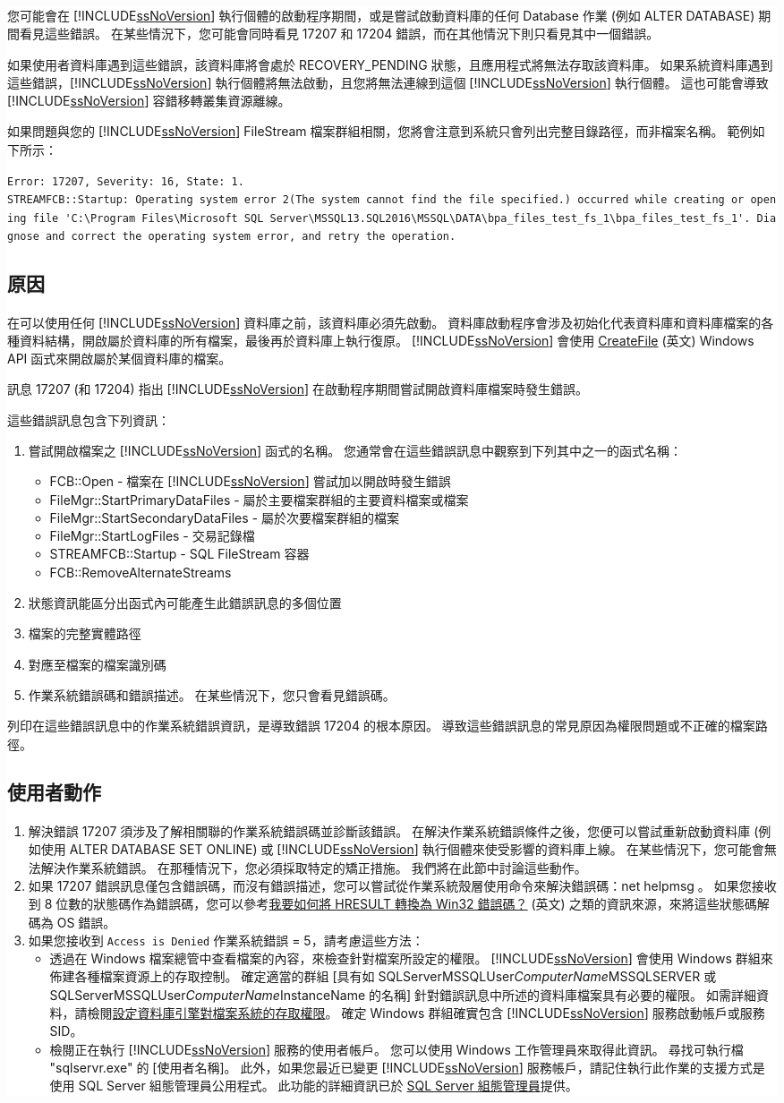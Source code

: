 您可能會在 [!INCLUDE[ssNoVersion](../../includes/ssnoversion-md.md)] 執行個體的啟動程序期間，或是嘗試啟動資料庫的任何 Database 作業 (例如 ALTER DATABASE) 期間看見這些錯誤。 在某些情況下，您可能會同時看見 17207 和 17204 錯誤，而在其他情況下則只看見其中一個錯誤。

如果使用者資料庫遇到這些錯誤，該資料庫將會處於 RECOVERY_PENDING 狀態，且應用程式將無法存取該資料庫。 如果系統資料庫遇到這些錯誤，[!INCLUDE[ssNoVersion](../../includes/ssnoversion-md.md)] 執行個體將無法啟動，且您將無法連線到這個 [!INCLUDE[ssNoVersion](../../includes/ssnoversion-md.md)] 執行個體。 這也可能會導致 [!INCLUDE[ssNoVersion](../../includes/ssnoversion-md.md)] 容錯移轉叢集資源離線。

如果問題與您的 [!INCLUDE[ssNoVersion](../../includes/ssnoversion-md.md)] FileStream 檔案群組相關，您將會注意到系統只會列出完整目錄路徑，而非檔案名稱。 範例如下所示： 
```
Error: 17207, Severity: 16, State: 1.
STREAMFCB::Startup: Operating system error 2(The system cannot find the file specified.) occurred while creating or opening file 'C:\Program Files\Microsoft SQL Server\MSSQL13.SQL2016\MSSQL\DATA\bpa_files_test_fs_1\bpa_files_test_fs_1'. Diagnose and correct the operating system error, and retry the operation.
```

## <a name="cause"></a>原因
在可以使用任何 [!INCLUDE[ssNoVersion](../../includes/ssnoversion-md.md)] 資料庫之前，該資料庫必須先啟動。 資料庫啟動程序會涉及初始化代表資料庫和資料庫檔案的各種資料結構，開啟屬於資料庫的所有檔案，最後再於資料庫上執行復原。 [!INCLUDE[ssNoVersion](../../includes/ssnoversion-md.md)] 會使用 [CreateFile](https://docs.microsoft.com/windows/win32/api/fileapi/nf-fileapi-createfilea) \(英文\) Windows API 函式來開啟屬於某個資料庫的檔案。
 
訊息 17207 (和 17204) 指出 [!INCLUDE[ssNoVersion](../../includes/ssnoversion-md.md)] 在啟動程序期間嘗試開啟資料庫檔案時發生錯誤。
 
這些錯誤訊息包含下列資訊：
1. 嘗試開啟檔案之 [!INCLUDE[ssNoVersion](../../includes/ssnoversion-md.md)] 函式的名稱。 您通常會在這些錯誤訊息中觀察到下列其中之一的函式名稱：
   - FCB::Open                              - 檔案在 [!INCLUDE[ssNoVersion](../../includes/ssnoversion-md.md)] 嘗試加以開啟時發生錯誤
   - FileMgr::StartPrimaryDataFiles         - 屬於主要檔案群組的主要資料檔案或檔案
   - FileMgr::StartSecondaryDataFiles       - 屬於次要檔案群組的檔案
   - FileMgr::StartLogFiles                 - 交易記錄檔
   - STREAMFCB::Startup                     - SQL FileStream 容器
   - FCB::RemoveAlternateStreams
  
      
1. 狀態資訊能區分出函式內可能產生此錯誤訊息的多個位置
1. 檔案的完整實體路徑
1. 對應至檔案的檔案識別碼
1. 作業系統錯誤碼和錯誤描述。 在某些情況下，您只會看見錯誤碼。
 
列印在這些錯誤訊息中的作業系統錯誤資訊，是導致錯誤 17204 的根本原因。 導致這些錯誤訊息的常見原因為權限問題或不正確的檔案路徑。


## <a name="user-action"></a>使用者動作  
1. 解決錯誤 17207 須涉及了解相關聯的作業系統錯誤碼並診斷該錯誤。 在解決作業系統錯誤條件之後，您便可以嘗試重新啟動資料庫 (例如使用 ALTER DATABASE SET ONLINE) 或 [!INCLUDE[ssNoVersion](../../includes/ssnoversion-md.md)] 執行個體來使受影響的資料庫上線。 在某些情況下，您可能會無法解決作業系統錯誤。 在那種情況下，您必須採取特定的矯正措施。 我們將在此節中討論這些動作。
1. 如果 17207 錯誤訊息僅包含錯誤碼，而沒有錯誤描述，您可以嘗試從作業系統殼層使用命令來解決錯誤碼：net helpmsg <error code>。 如果您接收到 8 位數的狀態碼作為錯誤碼，您可以參考[我要如何將 HRESULT 轉換為 Win32 錯誤碼？](https://devblogs.microsoft.com/oldnewthing/20061103-07/?p=29133) \(英文\) 之類的資訊來源，來將這些狀態碼解碼為 OS 錯誤。
1. 如果您接收到 ```Access is Denied``` 作業系統錯誤 = 5，請考慮這些方法：
   -  透過在 Windows 檔案總管中查看檔案的內容，來檢查針對檔案所設定的權限。 [!INCLUDE[ssNoVersion](../../includes/ssnoversion-md.md)] 會使用 Windows 群組來佈建各種檔案資源上的存取控制。 確定適當的群組 [具有如 SQLServerMSSQLUser$ComputerName$MSSQLSERVER 或 SQLServerMSSQLUser$ComputerName$InstanceName 的名稱] 針對錯誤訊息中所述的資料庫檔案具有必要的權限。 如需詳細資料，請檢閱[設定資料庫引擎對檔案系統的存取權限](../../2014/database-engine/configure-windows/configure-file-system-permissions-for-database-engine-access.md)。 確定 Windows 群組確實包含 [!INCLUDE[ssNoVersion](../../includes/ssnoversion-md.md)] 服務啟動帳戶或服務 SID。
   -  檢閱正在執行 [!INCLUDE[ssNoVersion](../../includes/ssnoversion-md.md)] 服務的使用者帳戶。 您可以使用 Windows 工作管理員來取得此資訊。 尋找可執行檔 "sqlservr.exe" 的 [使用者名稱]。 此外，如果您最近已變更 [!INCLUDE[ssNoVersion](../../includes/ssnoversion-md.md)] 服務帳戶，請記住執行此作業的支援方式是使用 SQL Server 組態管理員公用程式。 此功能的詳細資訊已於 [SQL Server 組態管理員](../sql-server-configuration-manager.md)提供。 